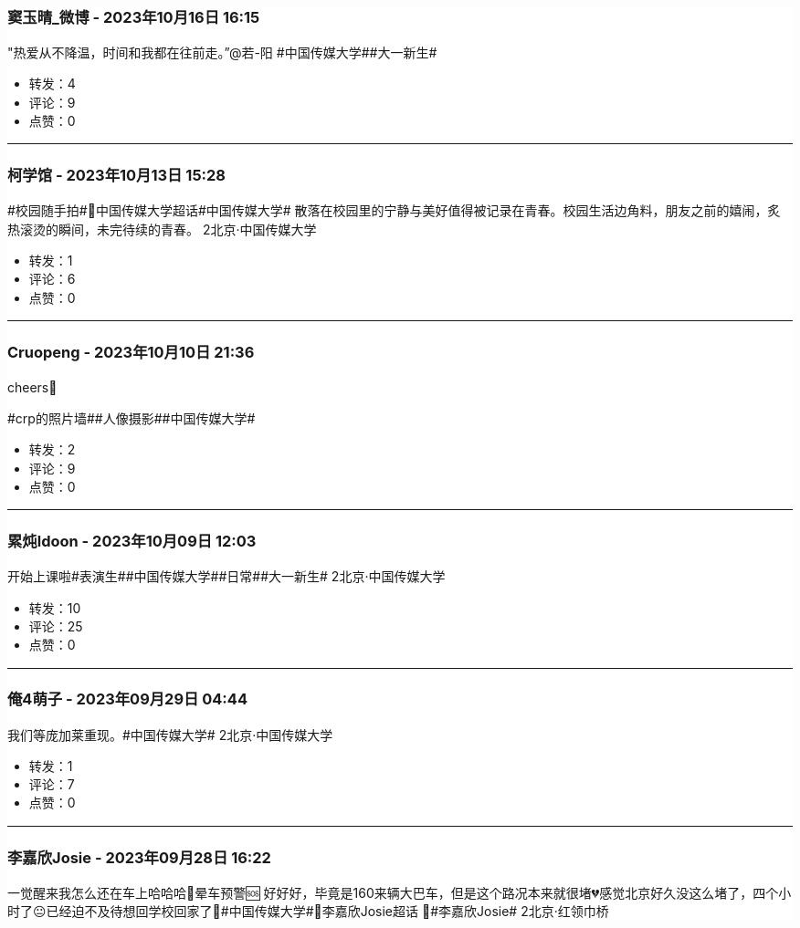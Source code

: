
### 窦玉晴_微博 - 2023年10月16日 16:15 

"热爱从不降温，时间和我都在往前走。”@若-阳 #中国传媒大学##大一新生# ​

- 转发：4
- 评论：9
- 点赞：0

---

### 柯学馆 - 2023年10月13日 15:28 

#校园随手拍#中国传媒大学超话#中国传媒大学# 散落在校园里的宁静与美好值得被记录在青春。校园生活边角料，朋友之前的嬉闹，炙热滚烫的瞬间，未完待续的青春。 2北京·中国传媒大学 ​

- 转发：1
- 评论：6
- 点赞：0

---

### Cruopeng - 2023年10月10日 21:36 

cheers🍾️

#crp的照片墙##人像摄影##中国传媒大学# ​

- 转发：2
- 评论：9
- 点赞：0

---

### 累炖ldoon - 2023年10月09日 12:03 

开始上课啦#表演生##中国传媒大学##日常##大一新生# 2北京·中国传媒大学 ​

- 转发：10
- 评论：25
- 点赞：0

---

### 俺4萌子 - 2023年09月29日 04:44 

我们等庞加莱重现。#中国传媒大学# 2北京·中国传媒大学 ​

- 转发：1
- 评论：7
- 点赞：0

---

### 李嘉欣Josie - 2023年09月28日 16:22 

一觉醒来我怎么还在车上哈哈哈🥲晕车预警🆘
好好好，毕竟是160来辆大巴车，但是这个路况本来就很堵💔感觉北京好久没这么堵了，四个小时了😐已经迫不及待想回学校回家了🤩#中国传媒大学#李嘉欣Josie超话 🌟#李嘉欣Josie# 2北京·红领巾桥 ​
